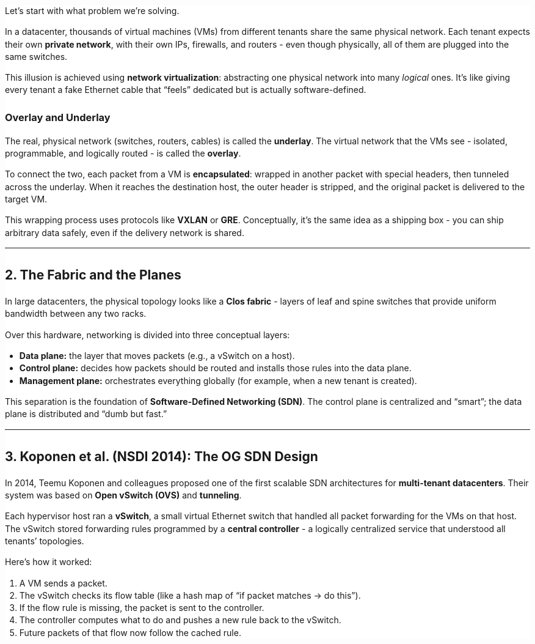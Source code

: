 Let’s start with what problem we’re solving.

In a datacenter, thousands of virtual machines (VMs) from different tenants share the same physical network. Each tenant expects their own **private network**, with their own IPs, firewalls, and routers - even though physically, all of them are plugged into the same switches.

This illusion is achieved using **network virtualization**: abstracting one physical network into many *logical* ones. It’s like giving every tenant a fake Ethernet cable that “feels” dedicated but is actually software-defined.

### Overlay and Underlay

The real, physical network (switches, routers, cables) is called the **underlay**.
The virtual network that the VMs see - isolated, programmable, and logically routed - is called the **overlay**.

To connect the two, each packet from a VM is **encapsulated**: wrapped in another packet with special headers, then tunneled across the underlay. When it reaches the destination host, the outer header is stripped, and the original packet is delivered to the target VM.

This wrapping process uses protocols like **VXLAN** or **GRE**. Conceptually, it’s the same idea as a shipping box - you can ship arbitrary data safely, even if the delivery network is shared.

---

## 2. The Fabric and the Planes

In large datacenters, the physical topology looks like a **Clos fabric** - layers of leaf and spine switches that provide uniform bandwidth between any two racks.

Over this hardware, networking is divided into three conceptual layers:

* **Data plane:** the layer that moves packets (e.g., a vSwitch on a host).
* **Control plane:** decides how packets should be routed and installs those rules into the data plane.
* **Management plane:** orchestrates everything globally (for example, when a new tenant is created).

This separation is the foundation of **Software-Defined Networking (SDN)**. The control plane is centralized and “smart”; the data plane is distributed and “dumb but fast.”

---

## 3. Koponen et al. (NSDI 2014): The OG SDN Design

In 2014, Teemu Koponen and colleagues proposed one of the first scalable SDN architectures for **multi-tenant datacenters**. Their system was based on **Open vSwitch (OVS)** and **tunneling**.

Each hypervisor host ran a **vSwitch**, a small virtual Ethernet switch that handled all packet forwarding for the VMs on that host. The vSwitch stored forwarding rules programmed by a **central controller** - a logically centralized service that understood all tenants’ topologies.

Here’s how it worked:

1. A VM sends a packet.
2. The vSwitch checks its flow table (like a hash map of “if packet matches → do this”).
3. If the flow rule is missing, the packet is sent to the controller.
4. The controller computes what to do and pushes a new rule back to the vSwitch.
5. Future packets of that flow now follow the cached rule.
